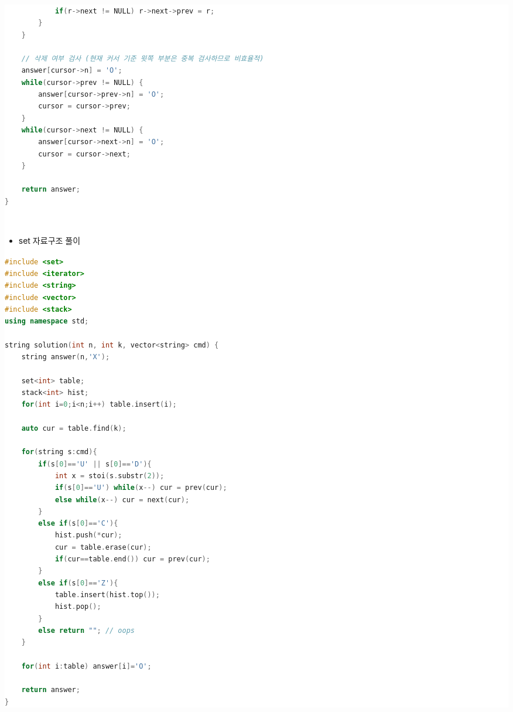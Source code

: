 ```c++
            if(r->next != NULL) r->next->prev = r;
        }
    }
    
    // 삭제 여부 검사 (현재 커서 기준 윗쪽 부분은 중복 검사하므로 비효율적)
    answer[cursor->n] = 'O';
    while(cursor->prev != NULL) {
        answer[cursor->prev->n] = 'O';
        cursor = cursor->prev;
    }
    while(cursor->next != NULL) {
        answer[cursor->next->n] = 'O';
        cursor = cursor->next;
    }
    
    return answer;
}
```

<br>

- set 자료구조 풀이

```c++
#include <set>
#include <iterator>
#include <string>
#include <vector>
#include <stack>
using namespace std;

string solution(int n, int k, vector<string> cmd) {
    string answer(n,'X');

    set<int> table;
    stack<int> hist;
    for(int i=0;i<n;i++) table.insert(i);

    auto cur = table.find(k);

    for(string s:cmd){
        if(s[0]=='U' || s[0]=='D'){
            int x = stoi(s.substr(2));
            if(s[0]=='U') while(x--) cur = prev(cur);
            else while(x--) cur = next(cur);
        }
        else if(s[0]=='C'){
            hist.push(*cur);
            cur = table.erase(cur);
            if(cur==table.end()) cur = prev(cur);
        }
        else if(s[0]=='Z'){
            table.insert(hist.top());
            hist.pop();
        }
        else return ""; // oops
    }

    for(int i:table) answer[i]='O';

    return answer;
}
```